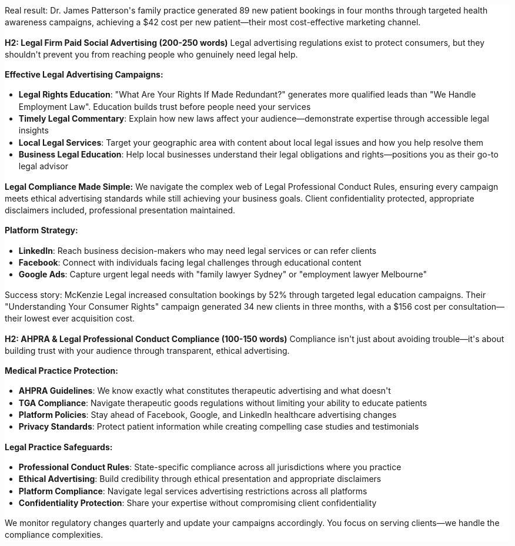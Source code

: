 Real result: Dr. James Patterson's family practice generated 89 new patient bookings in four months through targeted health awareness campaigns, achieving a $42 cost per new patient—their most cost-effective marketing channel.

**H2: Legal Firm Paid Social Advertising (200-250 words)**
Legal advertising regulations exist to protect consumers, but they shouldn't prevent you from reaching people who genuinely need legal help.

**Effective Legal Advertising Campaigns:**
- **Legal Rights Education**: "What Are Your Rights If Made Redundant?" generates more qualified leads than "We Handle Employment Law". Education builds trust before people need your services
- **Timely Legal Commentary**: Explain how new laws affect your audience—demonstrate expertise through accessible legal insights
- **Local Legal Services**: Target your geographic area with content about local legal issues and how you help resolve them
- **Business Legal Education**: Help local businesses understand their legal obligations and rights—positions you as their go-to legal advisor

**Legal Compliance Made Simple:**
We navigate the complex web of Legal Professional Conduct Rules, ensuring every campaign meets ethical advertising standards while still achieving your business goals. Client confidentiality protected, appropriate disclaimers included, professional presentation maintained.

**Platform Strategy:**
- **LinkedIn**: Reach business decision-makers who may need legal services or can refer clients
- **Facebook**: Connect with individuals facing legal challenges through educational content
- **Google Ads**: Capture urgent legal needs with "family lawyer Sydney" or "employment lawyer Melbourne"

Success story: McKenzie Legal increased consultation bookings by 52% through targeted legal education campaigns. Their "Understanding Your Consumer Rights" campaign generated 34 new clients in three months, with a $156 cost per consultation—their lowest ever acquisition cost.

**H2: AHPRA & Legal Professional Conduct Compliance (100-150 words)**
Compliance isn't just about avoiding trouble—it's about building trust with your audience through transparent, ethical advertising.

**Medical Practice Protection:**
- **AHPRA Guidelines**: We know exactly what constitutes therapeutic advertising and what doesn't
- **TGA Compliance**: Navigate therapeutic goods regulations without limiting your ability to educate patients
- **Platform Policies**: Stay ahead of Facebook, Google, and LinkedIn healthcare advertising changes
- **Privacy Standards**: Protect patient information while creating compelling case studies and testimonials

**Legal Practice Safeguards:**
- **Professional Conduct Rules**: State-specific compliance across all jurisdictions where you practice
- **Ethical Advertising**: Build credibility through ethical presentation and appropriate disclaimers
- **Platform Compliance**: Navigate legal services advertising restrictions across all platforms
- **Confidentiality Protection**: Share your expertise without compromising client confidentiality

We monitor regulatory changes quarterly and update your campaigns accordingly. You focus on serving clients—we handle the compliance complexities.
